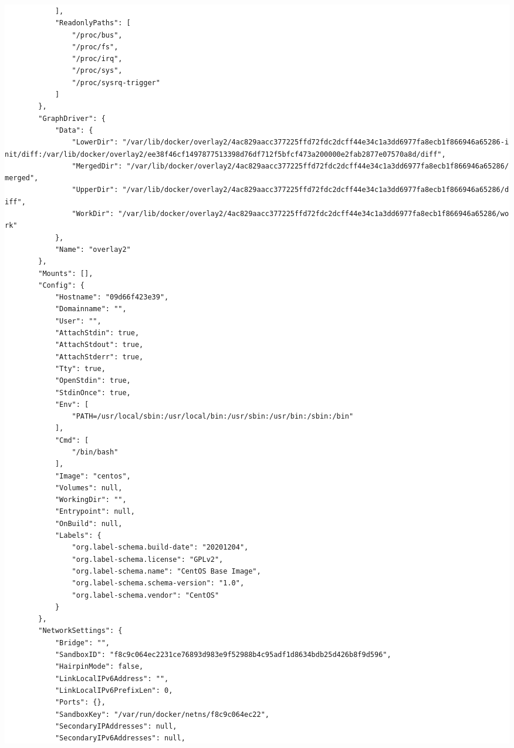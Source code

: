 ```shell
            ],
            "ReadonlyPaths": [
                "/proc/bus",
                "/proc/fs",
                "/proc/irq",
                "/proc/sys",
                "/proc/sysrq-trigger"
            ]
        },
        "GraphDriver": {
            "Data": {
                "LowerDir": "/var/lib/docker/overlay2/4ac829aacc377225ffd72fdc2dcff44e34c1a3dd6977fa8ecb1f866946a65286-init/diff:/var/lib/docker/overlay2/ee38f46cf1497877513398d76df712f5bfcf473a200000e2fab2877e07570a8d/diff",
                "MergedDir": "/var/lib/docker/overlay2/4ac829aacc377225ffd72fdc2dcff44e34c1a3dd6977fa8ecb1f866946a65286/merged",
                "UpperDir": "/var/lib/docker/overlay2/4ac829aacc377225ffd72fdc2dcff44e34c1a3dd6977fa8ecb1f866946a65286/diff",
                "WorkDir": "/var/lib/docker/overlay2/4ac829aacc377225ffd72fdc2dcff44e34c1a3dd6977fa8ecb1f866946a65286/work"
            },
            "Name": "overlay2"
        },
        "Mounts": [],
        "Config": {
            "Hostname": "09d66f423e39",
            "Domainname": "",
            "User": "",
            "AttachStdin": true,
            "AttachStdout": true,
            "AttachStderr": true,
            "Tty": true,
            "OpenStdin": true,
            "StdinOnce": true,
            "Env": [
                "PATH=/usr/local/sbin:/usr/local/bin:/usr/sbin:/usr/bin:/sbin:/bin"
            ],
            "Cmd": [
                "/bin/bash"
            ],
            "Image": "centos",
            "Volumes": null,
            "WorkingDir": "",
            "Entrypoint": null,
            "OnBuild": null,
            "Labels": {
                "org.label-schema.build-date": "20201204",
                "org.label-schema.license": "GPLv2",
                "org.label-schema.name": "CentOS Base Image",
                "org.label-schema.schema-version": "1.0",
                "org.label-schema.vendor": "CentOS"
            }
        },
        "NetworkSettings": {
            "Bridge": "",
            "SandboxID": "f8c9c064ec2231ce76893d983e9f52988b4c95adf1d8634bdb25d426b8f9d596",
            "HairpinMode": false,
            "LinkLocalIPv6Address": "",
            "LinkLocalIPv6PrefixLen": 0,
            "Ports": {},
            "SandboxKey": "/var/run/docker/netns/f8c9c064ec22",
            "SecondaryIPAddresses": null,
            "SecondaryIPv6Addresses": null,
```